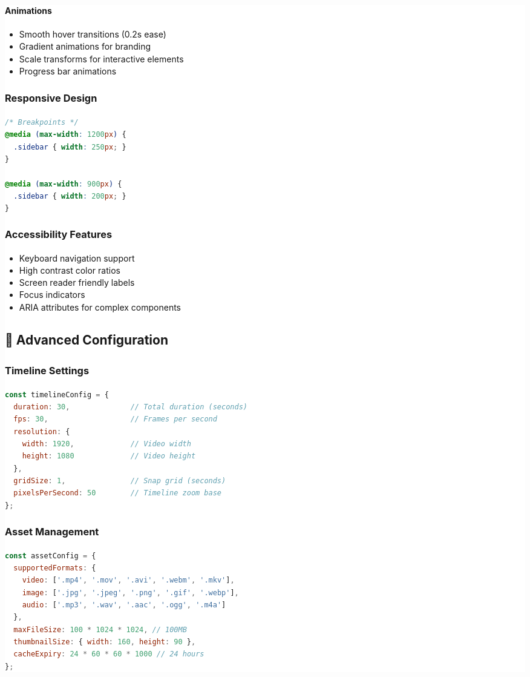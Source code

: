 #### **Animations**
- Smooth hover transitions (0.2s ease)
- Gradient animations for branding
- Scale transforms for interactive elements
- Progress bar animations

### **Responsive Design**

```css
/* Breakpoints */
@media (max-width: 1200px) {
  .sidebar { width: 250px; }
}

@media (max-width: 900px) {
  .sidebar { width: 200px; }
}
```

### **Accessibility Features**

- Keyboard navigation support
- High contrast color ratios
- Screen reader friendly labels
- Focus indicators
- ARIA attributes for complex components

## 🔧 Advanced Configuration

### **Timeline Settings**

```javascript
const timelineConfig = {
  duration: 30,              // Total duration (seconds)
  fps: 30,                   // Frames per second
  resolution: {
    width: 1920,             // Video width
    height: 1080             // Video height
  },
  gridSize: 1,               // Snap grid (seconds)
  pixelsPerSecond: 50        // Timeline zoom base
};
```

### **Asset Management**

```javascript
const assetConfig = {
  supportedFormats: {
    video: ['.mp4', '.mov', '.avi', '.webm', '.mkv'],
    image: ['.jpg', '.jpeg', '.png', '.gif', '.webp'],
    audio: ['.mp3', '.wav', '.aac', '.ogg', '.m4a']
  },
  maxFileSize: 100 * 1024 * 1024, // 100MB
  thumbnailSize: { width: 160, height: 90 },
  cacheExpiry: 24 * 60 * 60 * 1000 // 24 hours
};
```
